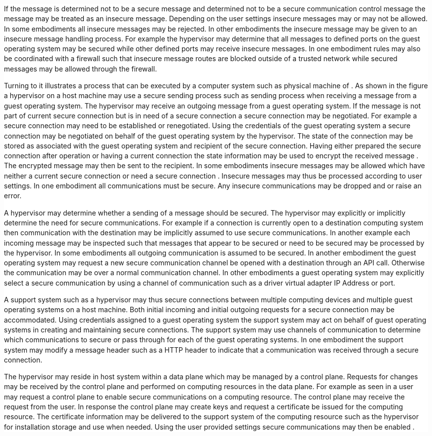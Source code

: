 If the message is determined not to be a secure message and determined not to be a secure communication control message the message may be treated as an insecure message. Depending on the user settings insecure messages may or may not be allowed. In some embodiments all insecure messages may be rejected. In other embodiments the insecure message may be given to an insecure message handling process. For example the hypervisor may determine that all messages to defined ports on the guest operating system may be secured while other defined ports may receive insecure messages. In one embodiment rules may also be coordinated with a firewall such that insecure message routes are blocked outside of a trusted network while secured messages may be allowed through the firewall.

Turning to it illustrates a process that can be executed by a computer system such as physical machine of . As shown in the figure a hypervisor on a host machine may use a secure sending process such as sending process when receiving a message from a guest operating system. The hypervisor may receive an outgoing message from a guest operating system. If the message is not part of current secure connection but is in need of a secure connection a secure connection may be negotiated. For example a secure connection may need to be established or renegotiated. Using the credentials of the guest operating system a secure connection may be negotiated on behalf of the guest operating system by the hypervisor. The state of the connection may be stored as associated with the guest operating system and recipient of the secure connection. Having either prepared the secure connection after operation or having a current connection the state information may be used to encrypt the received message . The encrypted message may then be sent to the recipient. In some embodiments insecure messages may be allowed which have neither a current secure connection or need a secure connection . Insecure messages may thus be processed according to user settings. In one embodiment all communications must be secure. Any insecure communications may be dropped and or raise an error.

A hypervisor may determine whether a sending of a message should be secured. The hypervisor may explicitly or implicitly determine the need for secure communications. For example if a connection is currently open to a destination computing system then communication with the destination may be implicitly assumed to use secure communications. In another example each incoming message may be inspected such that messages that appear to be secured or need to be secured may be processed by the hypervisor. In some embodiments all outgoing communication is assumed to be secured. In another embodiment the guest operating system may request a new secure communication channel be opened with a destination through an API call. Otherwise the communication may be over a normal communication channel. In other embodiments a guest operating system may explicitly select a secure communication by using a channel of communication such as a driver virtual adapter IP Address or port.

A support system such as a hypervisor may thus secure connections between multiple computing devices and multiple guest operating systems on a host machine. Both initial incoming and initial outgoing requests for a secure connection may be accommodated. Using credentials assigned to a guest operating system the support system may act on behalf of guest operating systems in creating and maintaining secure connections. The support system may use channels of communication to determine which communications to secure or pass through for each of the guest operating systems. In one embodiment the support system may modify a message header such as a HTTP header to indicate that a communication was received through a secure connection.

The hypervisor may reside in host system within a data plane which may be managed by a control plane. Requests for changes may be received by the control plane and performed on computing resources in the data plane. For example as seen in a user may request a control plane to enable secure communications on a computing resource. The control plane may receive the request from the user. In response the control plane may create keys and request a certificate be issued for the computing resource. The certificate information may be delivered to the support system of the computing resource such as the hypervisor for installation storage and use when needed. Using the user provided settings secure communications may then be enabled .
